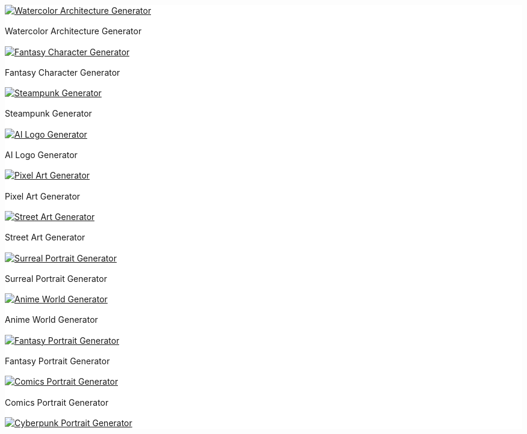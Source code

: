 [![Watercolor Architecture Generator](https://images.deepai.org/machine-learning-models/340aac5e3f0c47eb9359689afe0be405/watercolor-architecture-generator-thumb.jpg)](https://deepai.org/machine-learning-model/watercolor-architecture-generator)

Watercolor Architecture Generator

[![Fantasy Character Generator](https://images.deepai.org/machine-learning-models/25e358516e5a4cdb9b28bb25a7ef0d4e/fantasy-character-generator-thumb.jpg)](https://deepai.org/machine-learning-model/fantasy-character-generator)

Fantasy Character Generator

[![Steampunk Generator](https://images.deepai.org/machine-learning-models/4ed7638091e141248e8ac99c95927195/steampunk-generator-thumb.jpg)](https://deepai.org/machine-learning-model/steampunk-generator)

Steampunk Generator

[![AI Logo Generator](https://images.deepai.org/machine-learning-models/84599fd9b237457c9e3b00c11a78a496/logo-generator-thumb.jpg)](https://deepai.org/machine-learning-model/logo-generator)

AI Logo Generator

[![Pixel Art Generator](https://images.deepai.org/machine-learning-models/43e3b9b3bce64245964cc31f760f4abe/pixel-art-generator-thumb.jpg)](https://deepai.org/machine-learning-model/pixel-art-generator)

Pixel Art Generator

[![Street Art Generator](https://images.deepai.org/machine-learning-models/c3f04bc10d1f475cadc92fcb769d888b/street-art-generator-thumb.jpg)](https://deepai.org/machine-learning-model/street-art-generator)

Street Art Generator

[![Surreal Portrait Generator](https://images.deepai.org/machine-learning-models/7f34ab5f07c54ad396007f07b1ae8bda/surreal-portrait-generator-thumb.jpg)](https://deepai.org/machine-learning-model/surreal-portrait-generator)

Surreal Portrait Generator

[![Anime World Generator](https://images.deepai.org/machine-learning-models/c8aa2f7674aa4893a7587fd5dc1294eb/anime-world-generator-thumb.jpg)](https://deepai.org/machine-learning-model/anime-world-generator)

Anime World Generator

[![Fantasy Portrait Generator](https://images.deepai.org/machine-learning-models/874210abae8f4f2582c22f22afb4fa33/fantasy-portrait-generator-thumb.jpg)](https://deepai.org/machine-learning-model/fantasy-portrait-generator)

Fantasy Portrait Generator

[![Comics Portrait Generator](https://images.deepai.org/machine-learning-models/da359d1f190046f38850cfaefa08796e/comics-portrait-generator-thumb.jpg)](https://deepai.org/machine-learning-model/comics-portrait-generator)

Comics Portrait Generator

[![Cyberpunk Portrait Generator](https://images.deepai.org/machine-learning-models/5ab3b17559534476b114c038ec06837b/cyberpunk-portrait-generator-thumb.jpg)](https://deepai.org/machine-learning-model/cyberpunk-portrait-generator)
